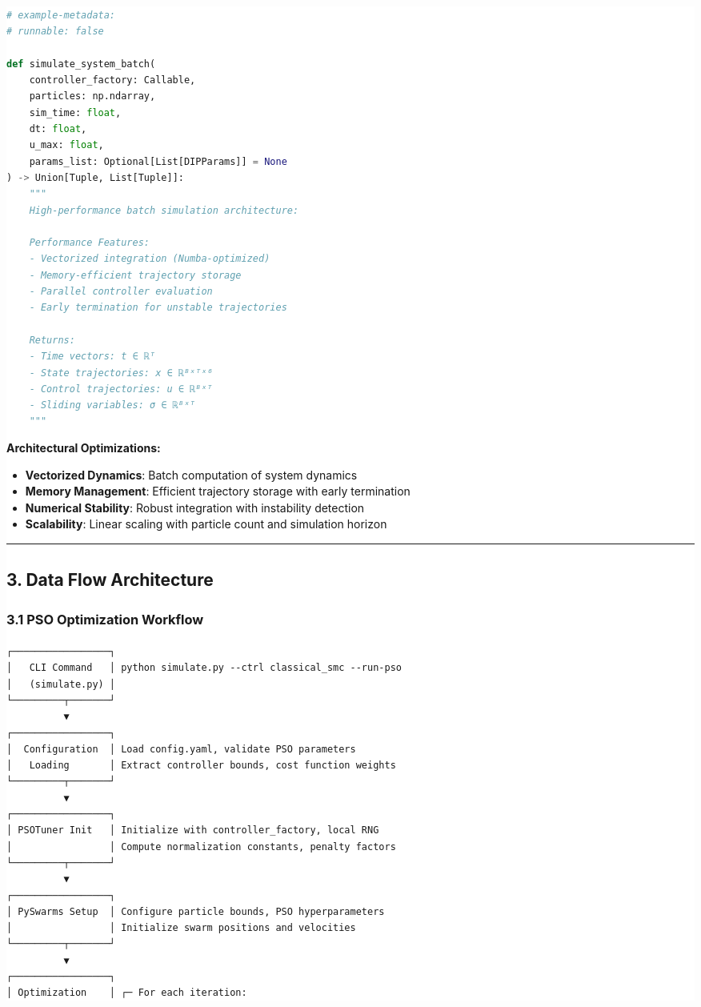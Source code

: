 ```python
# example-metadata:
# runnable: false

def simulate_system_batch(
    controller_factory: Callable,
    particles: np.ndarray,
    sim_time: float,
    dt: float,
    u_max: float,
    params_list: Optional[List[DIPParams]] = None
) -> Union[Tuple, List[Tuple]]:
    """
    High-performance batch simulation architecture:

    Performance Features:
    - Vectorized integration (Numba-optimized)
    - Memory-efficient trajectory storage
    - Parallel controller evaluation
    - Early termination for unstable trajectories

    Returns:
    - Time vectors: t ∈ ℝᵀ
    - State trajectories: x ∈ ℝᴮˣᵀˣ⁶
    - Control trajectories: u ∈ ℝᴮˣᵀ
    - Sliding variables: σ ∈ ℝᴮˣᵀ
    """
```

**Architectural Optimizations:**
- **Vectorized Dynamics**: Batch computation of system dynamics
- **Memory Management**: Efficient trajectory storage with early termination
- **Numerical Stability**: Robust integration with instability detection
- **Scalability**: Linear scaling with particle count and simulation horizon

---

## 3. Data Flow Architecture

### 3.1 PSO Optimization Workflow

```
┌─────────────────┐
│   CLI Command   │ python simulate.py --ctrl classical_smc --run-pso
│   (simulate.py) │
└─────────┬───────┘
          ▼
┌─────────────────┐
│  Configuration  │ Load config.yaml, validate PSO parameters
│   Loading       │ Extract controller bounds, cost function weights
└─────────┬───────┘
          ▼
┌─────────────────┐
│ PSOTuner Init   │ Initialize with controller_factory, local RNG
│                 │ Compute normalization constants, penalty factors
└─────────┬───────┘
          ▼
┌─────────────────┐
│ PySwarms Setup  │ Configure particle bounds, PSO hyperparameters
│                 │ Initialize swarm positions and velocities
└─────────┬───────┘
          ▼
┌─────────────────┐
│ Optimization    │ ┌─ For each iteration:
```